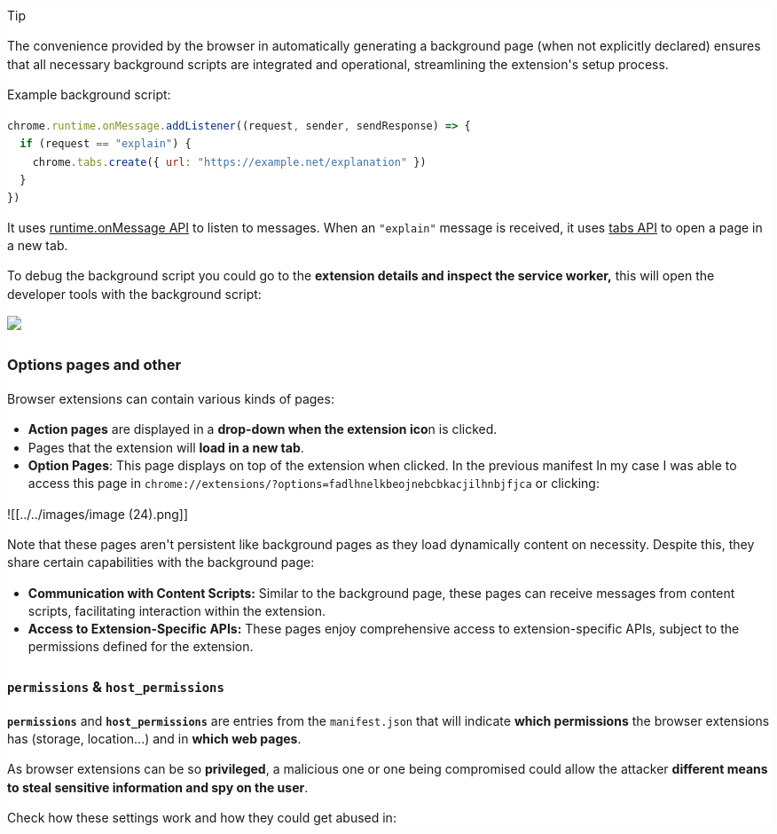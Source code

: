 > [!TIP]
> The convenience provided by the browser in automatically generating a background page (when not explicitly declared) ensures that all necessary background scripts are integrated and operational, streamlining the extension's setup process.

Example background script:

```js
chrome.runtime.onMessage.addListener((request, sender, sendResponse) => {
  if (request == "explain") {
    chrome.tabs.create({ url: "https://example.net/explanation" })
  }
})
```

It uses [runtime.onMessage API](https://developer.mozilla.org/en-US/docs/Mozilla/Add-ons/WebExtensions/API/runtime/onMessage) to listen to messages. When an `"explain"` message is received, it uses [tabs API](https://developer.mozilla.org/en-US/docs/Mozilla/Add-ons/WebExtensions/API/tabs) to open a page in a new tab.

To debug the background script you could go to the **extension details and inspect the service worker,** this will open the developer tools with the background script:

![](https://github.com/carlospolop/hacktricks/blob/master/pentesting-web/browser-extension-pentesting-methodology/broken-reference)

### Options pages and other

Browser extensions can contain various kinds of pages:

- **Action pages** are displayed in a **drop-down when the extension ico**n is clicked.
- Pages that the extension will **load in a new tab**.
- **Option Pages**: This page displays on top of the extension when clicked. In the previous manifest In my case I was able to access this page in `chrome://extensions/?options=fadlhnelkbeojnebcbkacjilhnbjfjca` or clicking:

![[../../images/image (24).png]]

Note that these pages aren't persistent like background pages as they load dynamically content on necessity. Despite this, they share certain capabilities with the background page:

- **Communication with Content Scripts:** Similar to the background page, these pages can receive messages from content scripts, facilitating interaction within the extension.
- **Access to Extension-Specific APIs:** These pages enjoy comprehensive access to extension-specific APIs, subject to the permissions defined for the extension.

### `permissions` & `host_permissions`

**`permissions`** and **`host_permissions`** are entries from the `manifest.json` that will indicate **which permissions** the browser extensions has (storage, location...) and in **which web pages**.

As browser extensions can be so **privileged**, a malicious one or one being compromised could allow the attacker **different means to steal sensitive information and spy on the user**.

Check how these settings work and how they could get abused in:
